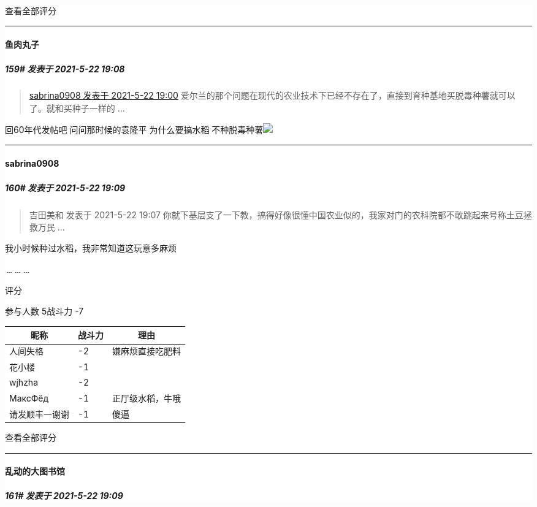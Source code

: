 查看全部评分


*****

####  鱼肉丸子  
##### 159#       发表于 2021-5-22 19:08


<blockquote><a href="httphttps://bbs.saraba1st.com/2b/forum.php?mod=redirect&amp;goto=findpost&amp;pid=51336397&amp;ptid=2005463" target="_blank">sabrina0908 发表于 2021-5-22 19:00</a>
爱尔兰的那个问题在现代的农业技术下已经不存在了，直接到育种基地买脱毒种薯就可以了。就和买种子一样的 ...</blockquote>
回60年代发帖吧 问问那时候的袁隆平 为什么要搞水稻 不种脱毒种薯<img src="https://static.saraba1st.com/image/smiley/face2017/003.png" referrerpolicy="no-referrer">


*****

####  sabrina0908  
##### 160#       发表于 2021-5-22 19:09


<blockquote>吉田美和 发表于 2021-5-22 19:07
你就下基层支了一下教，搞得好像很懂中国农业似的，我家对门的农科院都不敢跳起来号称土豆拯救万民 ...</blockquote>
我小时候种过水稻，我非常知道这玩意多麻烦


﹍﹍﹍

评分


 参与人数 5战斗力 -7

|昵称|战斗力|理由|
|----|---|---|
| 人间失格|-2|嫌麻烦直接吃肥料|
| 花小楼|-1||
| wjhzha|-2||
| МаксФёд|-1|正厅级水稻，牛哦|
| 请发顺丰一谢谢|-1|傻逼|


查看全部评分


*****

####  乱动的大图书馆  
##### 161#       发表于 2021-5-22 19:09


